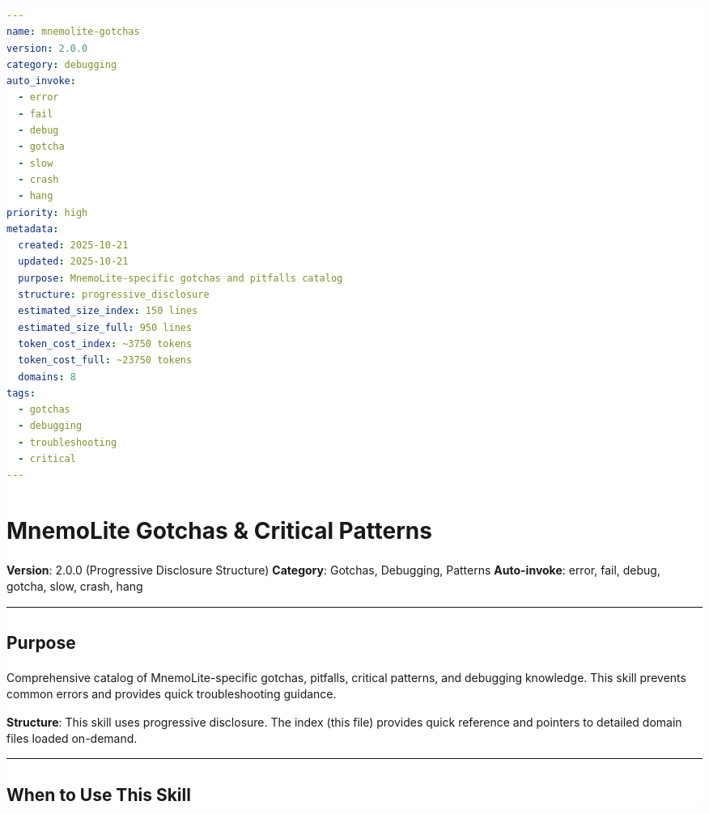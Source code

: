 ```yaml
---
name: mnemolite-gotchas
version: 2.0.0
category: debugging
auto_invoke:
  - error
  - fail
  - debug
  - gotcha
  - slow
  - crash
  - hang
priority: high
metadata:
  created: 2025-10-21
  updated: 2025-10-21
  purpose: MnemoLite-specific gotchas and pitfalls catalog
  structure: progressive_disclosure
  estimated_size_index: 150 lines
  estimated_size_full: 950 lines
  token_cost_index: ~3750 tokens
  token_cost_full: ~23750 tokens
  domains: 8
tags:
  - gotchas
  - debugging
  - troubleshooting
  - critical
---
```


# MnemoLite Gotchas & Critical Patterns

**Version**: 2.0.0 (Progressive Disclosure Structure)
**Category**: Gotchas, Debugging, Patterns
**Auto-invoke**: error, fail, debug, gotcha, slow, crash, hang

---

## Purpose

Comprehensive catalog of MnemoLite-specific gotchas, pitfalls, critical patterns, and debugging knowledge. This skill prevents common errors and provides quick troubleshooting guidance.

**Structure**: This skill uses progressive disclosure. The index (this file) provides quick reference and pointers to detailed domain files loaded on-demand.

---

## When to Use This Skill
